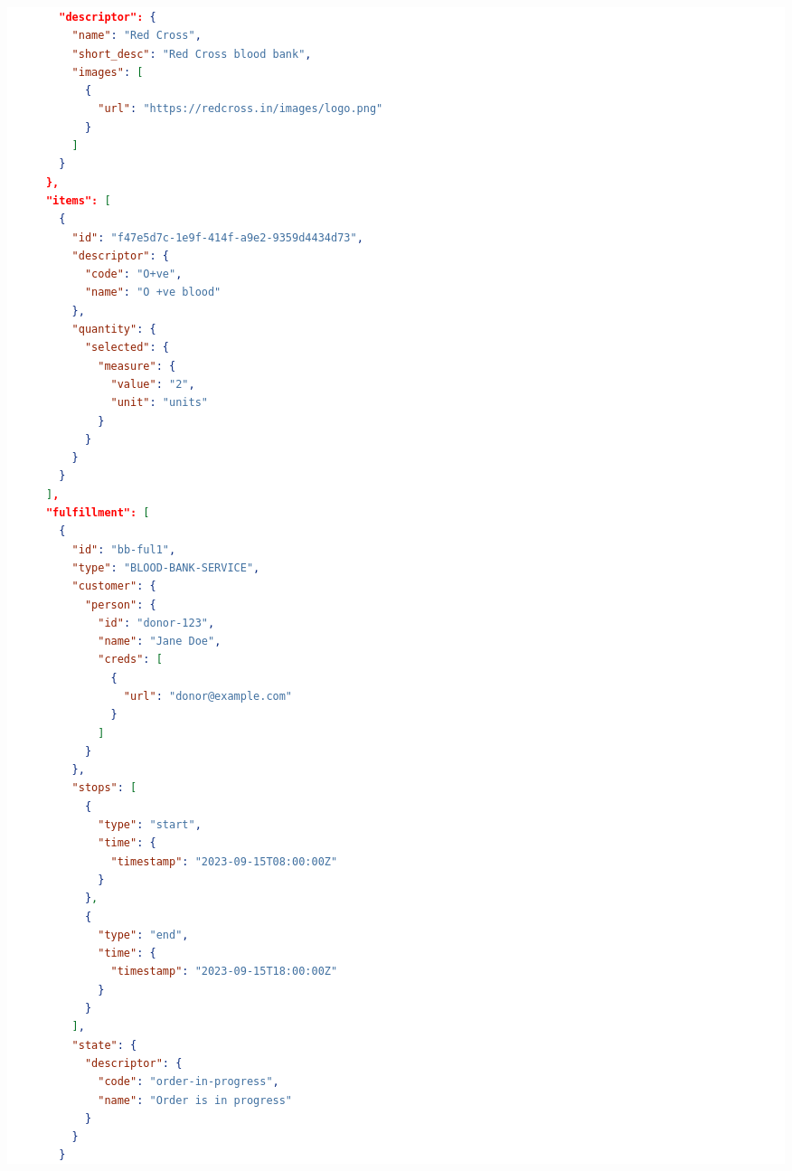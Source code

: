 ```json
        "descriptor": {
          "name": "Red Cross",
          "short_desc": "Red Cross blood bank",
          "images": [
            {
              "url": "https://redcross.in/images/logo.png"
            }
          ]
        }
      },
      "items": [
        {
          "id": "f47e5d7c-1e9f-414f-a9e2-9359d4434d73",
          "descriptor": {
            "code": "O+ve",
            "name": "O +ve blood"
          },
          "quantity": {
            "selected": {
              "measure": {
                "value": "2",
                "unit": "units"
              }
            }
          }
        }
      ],
      "fulfillment": [
        {
          "id": "bb-ful1",
          "type": "BLOOD-BANK-SERVICE",
          "customer": {
            "person": {
              "id": "donor-123",
              "name": "Jane Doe",
              "creds": [
                {
                  "url": "donor@example.com"
                }
              ]
            }
          },
          "stops": [
            {
              "type": "start",
              "time": {
                "timestamp": "2023-09-15T08:00:00Z"
              }
            },
            {
              "type": "end",
              "time": {
                "timestamp": "2023-09-15T18:00:00Z"
              }
            }
          ],
          "state": {
            "descriptor": {
              "code": "order-in-progress",
              "name": "Order is in progress"
            }
          }
        }
```